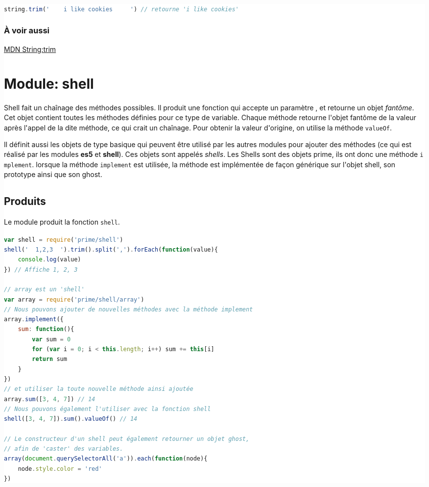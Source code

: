 ```js
string.trim('    i like cookies     ') // retourne 'i like cookies'
```

### À voir aussi

[MDN String:trim](https://developer.mozilla.org/en-US/docs/JavaScript/Reference/Global_Objects/String/trim)

Module: shell
=============

Shell fait un chaînage des méthodes possibles. Il produit une fonction qui accepte un paramètre
, et retourne un objet *fantôme*. Cet objet contient toutes les méthodes définies pour ce
type de variable. Chaque méthode retourne l'objet fantôme de la valeur après l'appel de la dite méthode,
ce qui crait un chaînage. Pour obtenir la valeur d'origine, on utilise la méthode `valueOf`.

Il définit aussi les objets de type basique qui peuvent être utilisé par les autres modules pour
ajouter des méthodes (ce qui est réalisé par les modules **es5** et **shell**).
Ces objets sont appelés *shells*. Les Shells sont des objets prime, ils ont donc une méthode `implement`.
lorsque la méthode `implement` est utilisée, la méthode est implémentée de façon générique sur l'objet
shell, son prototype ainsi que son ghost.

Produits
-------

Le module produit la fonction `shell`.

```js
var shell = require('prime/shell')
shell('  1,2,3  ').trim().split(',').forEach(function(value){
    console.log(value)
}) // Affiche 1, 2, 3

// array est un 'shell'
var array = require('prime/shell/array')
// Nous pouvons ajouter de nouvelles méthodes avec la méthode implement
array.implement({
    sum: function(){
        var sum = 0
        for (var i = 0; i < this.length; i++) sum += this[i]
        return sum
    }
})
// et utiliser la toute nouvelle méthode ainsi ajoutée
array.sum([3, 4, 7]) // 14
// Nous pouvons également l'utiliser avec la fonction shell
shell([3, 4, 7]).sum().valueOf() // 14

// Le constructeur d'un shell peut également retourner un objet ghost,
// afin de 'caster' des variables.
array(document.querySelectorAll('a')).each(function(node){
    node.style.color = 'red'
})
```
